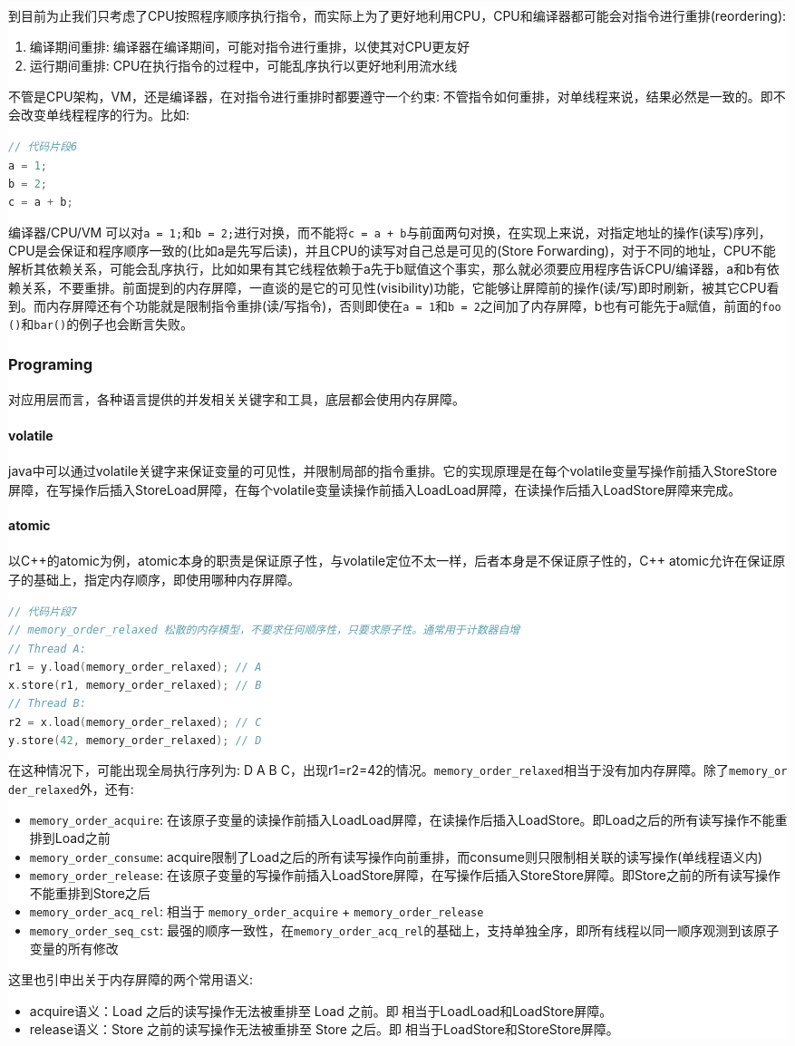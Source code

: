到目前为止我们只考虑了CPU按照程序顺序执行指令，而实际上为了更好地利用CPU，CPU和编译器都可能会对指令进行重排(reordering):

1. 编译期间重排: 编译器在编译期间，可能对指令进行重排，以使其对CPU更友好
2. 运行期间重排: CPU在执行指令的过程中，可能乱序执行以更好地利用流水线

不管是CPU架构，VM，还是编译器，在对指令进行重排时都要遵守一个约束: 不管指令如何重排，对单线程来说，结果必然是一致的。即不会改变单线程程序的行为。比如:

```c
// 代码片段6
a = 1;
b = 2;
c = a + b;
```

编译器/CPU/VM 可以对`a = 1;`和`b = 2;`进行对换，而不能将`c = a + b`与前面两句对换，在实现上来说，对指定地址的操作(读写)序列，CPU是会保证和程序顺序一致的(比如a是先写后读)，并且CPU的读写对自己总是可见的(Store Forwarding)，对于不同的地址，CPU不能解析其依赖关系，可能会乱序执行，比如如果有其它线程依赖于a先于b赋值这个事实，那么就必须要应用程序告诉CPU/编译器，a和b有依赖关系，不要重排。前面提到的内存屏障，一直谈的是它的可见性(visibility)功能，它能够让屏障前的操作(读/写)即时刷新，被其它CPU看到。而内存屏障还有个功能就是限制指令重排(读/写指令)，否则即使在`a = 1`和`b = 2`之间加了内存屏障，b也有可能先于a赋值，前面的`foo()`和`bar()`的例子也会断言失败。

### Programing

对应用层而言，各种语言提供的并发相关关键字和工具，底层都会使用内存屏障。

#### volatile

java中可以通过volatile关键字来保证变量的可见性，并限制局部的指令重排。它的实现原理是在每个volatile变量写操作前插入StoreStore屏障，在写操作后插入StoreLoad屏障，在每个volatile变量读操作前插入LoadLoad屏障，在读操作后插入LoadStore屏障来完成。

#### atomic

以C++的atomic为例，atomic本身的职责是保证原子性，与volatile定位不太一样，后者本身是不保证原子性的，C++ atomic允许在保证原子的基础上，指定内存顺序，即使用哪种内存屏障。

```c
// 代码片段7
// memory_order_relaxed 松散的内存模型，不要求任何顺序性，只要求原子性。通常用于计数器自增
// Thread A:
r1 = y.load(memory_order_relaxed); // A
x.store(r1, memory_order_relaxed); // B
// Thread B:
r2 = x.load(memory_order_relaxed); // C 
y.store(42, memory_order_relaxed); // D
```

在这种情况下，可能出现全局执行序列为: D A B C，出现r1=r2=42的情况。`memory_order_relaxed`相当于没有加内存屏障。除了`memory_order_relaxed`外，还有:

- `memory_order_acquire`: 在该原子变量的读操作前插入LoadLoad屏障，在读操作后插入LoadStore。即Load之后的所有读写操作不能重排到Load之前
- `memory_order_consume`: acquire限制了Load之后的所有读写操作向前重排，而consume则只限制相关联的读写操作(单线程语义内)
- `memory_order_release`: 在该原子变量的写操作前插入LoadStore屏障，在写操作后插入StoreStore屏障。即Store之前的所有读写操作不能重排到Store之后
- `memory_order_acq_rel`: 相当于 `memory_order_acquire` + `memory_order_release`
- `memory_order_seq_cst`: 最强的顺序一致性，在`memory_order_acq_rel`的基础上，支持单独全序，即所有线程以同一顺序观测到该原子变量的所有修改

这里也引申出关于内存屏障的两个常用语义:

- acquire语义：Load 之后的读写操作无法被重排至 Load 之前。即 相当于LoadLoad和LoadStore屏障。
- release语义：Store 之前的读写操作无法被重排至 Store 之后。即 相当于LoadStore和StoreStore屏障。
